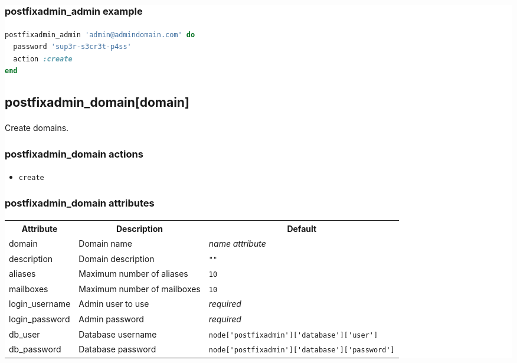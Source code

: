 ### postfixadmin_admin example

```ruby
postfixadmin_admin 'admin@admindomain.com' do
  password 'sup3r-s3cr3t-p4ss'
  action :create
end
```

## postfixadmin_domain[domain]

Create domains.

### postfixadmin_domain actions

* `create`

### postfixadmin_domain attributes

<table>
  <tr>
    <th>Attribute</th>
    <th>Description</th>
    <th>Default</th>
  </tr>
  <tr>
    <td>domain</td>
    <td>Domain name</td>
    <td><em>name attribute</em></td>
  </tr>
  <tr>
    <td>description</td>
    <td>Domain description</td>
    <td><code>""</code></td>
  </tr>
  <tr>
    <td>aliases</td>
    <td>Maximum number of aliases</td>
    <td><code>10</code></td>
  </tr>
  <tr>
    <td>mailboxes</td>
    <td>Maximum number of mailboxes</td>
    <td><code>10</code></td>
  </tr>
  <tr>
    <td>login_username</td>
    <td>Admin user to use</td>
    <td><em>required</em></td>
  </tr>
  <tr>
    <td>login_password</td>
    <td>Admin password </td>
    <td><em>required</em></td>
  </tr>
  <tr>
    <td>db_user</td>
    <td>Database username</td>
    <td><code>node['postfixadmin']['database']['user']</code></td>
  </tr>
  <tr>
    <td>db_password</td>
    <td>Database password</td>
    <td><code>node['postfixadmin']['database']['password']</code></td>